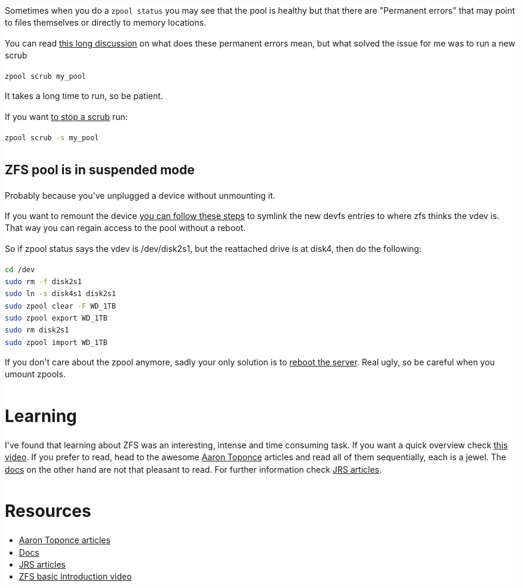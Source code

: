 Sometimes when you do a `zpool status` you may see that the pool is healthy but that there are "Permanent errors" that may point to files themselves or directly to memory locations.

You can read [this long discussion](https://github.com/openzfs/zfs/discussions/9705) on what does these permanent errors mean, but what solved the issue for me was to run a new scrub

`zpool scrub my_pool`

It takes a long time to run, so be patient.

If you want [to stop a scrub](https://sotechdesign.com.au/zfs-stopping-a-scrub/) run:

```bash
zpool scrub -s my_pool
```

## ZFS pool is in suspended mode

Probably because you've unplugged a device without unmounting it.

If you want to remount the device [you can follow these steps](https://github.com/openzfsonosx/zfs/issues/104#issuecomment-30344347) to symlink the new devfs entries to where zfs thinks the vdev is. That way you can regain access to the pool without a reboot.

So if zpool status says the vdev is /dev/disk2s1, but the reattached drive is at disk4, then do the following:

```bash
cd /dev
sudo rm -f disk2s1
sudo ln -s disk4s1 disk2s1
sudo zpool clear -F WD_1TB
sudo zpool export WD_1TB
sudo rm disk2s1
sudo zpool import WD_1TB
```

If you don't care about the zpool anymore, sadly your only solution is to [reboot the server](https://github.com/openzfs/zfs/issues/5242). Real ugly, so be careful when you umount zpools.

# Learning

I've found that learning about ZFS was an interesting, intense and time
consuming task. If you want a quick overview check
[this video](https://yewtu.be/watch?v=MsY-BafQgj4). If you prefer to read, head
to the awesome
[Aaron Toponce](https://pthree.org/2012/04/17/install-zfs-on-debian-gnulinux/)
articles and read all of them sequentially, each is a jewel. The
[docs](https://openzfs.github.io/openzfs-docs/) on the other hand are not that
pleasant to read. For further information check
[JRS articles](https://jrs-s.net/category/open-source/zfs/).

# Resources

- [Aaron Toponce articles](https://pthree.org/2012/04/17/install-zfs-on-debian-gnulinux/)
- [Docs](https://openzfs.github.io/openzfs-docs/)
- [JRS articles](https://jrs-s.net/category/open-source/zfs/)
- [ZFS basic introduction video](https://yewtu.be/watch?v=MsY-BafQgj4)
